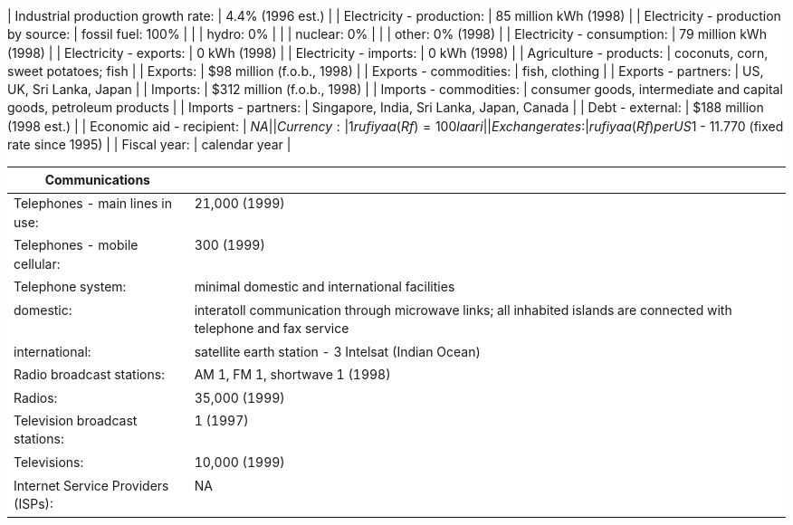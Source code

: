 | Industrial production growth rate: | 4.4% (1996 est.) |
| Electricity - production: | 85 million kWh (1998) |
| Electricity - production by source: | fossil fuel: 100% |
|  | hydro: 0% |
|  | nuclear: 0% |
|  | other: 0% (1998) |
| Electricity - consumption: | 79 million kWh (1998) |
| Electricity - exports: | 0 kWh (1998) |
| Electricity - imports: | 0 kWh (1998) |
| Agriculture - products: | coconuts, corn, sweet potatoes; fish |
| Exports: | $98 million (f.o.b., 1998) |
| Exports - commodities: | fish, clothing |
| Exports - partners: | US, UK, Sri Lanka, Japan |
| Imports: | $312 million (f.o.b., 1998) |
| Imports - commodities: | consumer goods, intermediate and capital goods, petroleum products |
| Imports - partners: | Singapore, India, Sri Lanka, Japan, Canada |
| Debt - external: | $188 million (1998 est.) |
| Economic aid - recipient: | $NA |
| Currency: | 1 rufiyaa (Rf) = 100 laari |
| Exchange rates: | rufiyaa (Rf) per US$1 - 11.770 (fixed rate since 1995) |
| Fiscal year: | calendar year |

| Communications |   |
| --- | --- |
| Telephones - main lines in use: | 21,000 (1999) |
| Telephones - mobile cellular: | 300 (1999) |
| Telephone system: | minimal domestic and international facilities |
| domestic: | interatoll communication through microwave links; all inhabited islands are connected with telephone and fax service |
| international: | satellite earth station - 3 Intelsat (Indian Ocean) |
| Radio broadcast stations: | AM 1, FM 1, shortwave 1 (1998) |
| Radios: | 35,000 (1999) |
| Television broadcast stations: | 1 (1997) |
| Televisions: | 10,000 (1999) |
| Internet Service Providers (ISPs): | NA |
